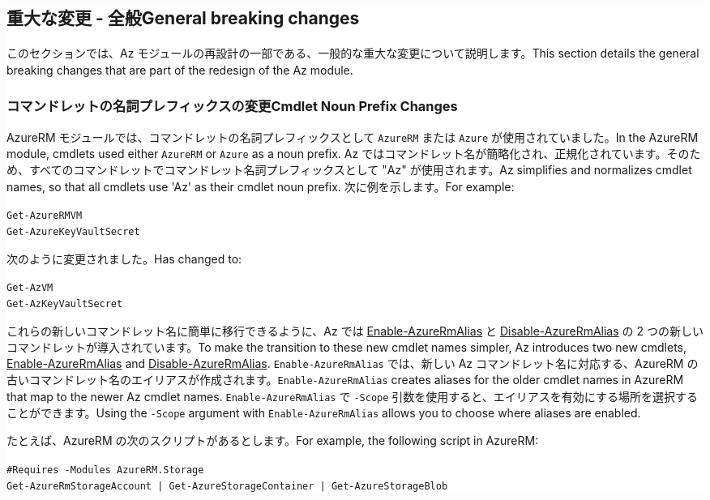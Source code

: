 ## <a name="general-breaking-changes"></a><span data-ttu-id="e009e-136">重大な変更 - 全般</span><span class="sxs-lookup"><span data-stu-id="e009e-136">General breaking changes</span></span>

<span data-ttu-id="e009e-137">このセクションでは、Az モジュールの再設計の一部である、一般的な重大な変更について説明します。</span><span class="sxs-lookup"><span data-stu-id="e009e-137">This section details the general breaking changes that are part of the redesign of the Az module.</span></span>

### <a name="cmdlet-noun-prefix-changes"></a><span data-ttu-id="e009e-138">コマンドレットの名詞プレフィックスの変更</span><span class="sxs-lookup"><span data-stu-id="e009e-138">Cmdlet Noun Prefix Changes</span></span>

<span data-ttu-id="e009e-139">AzureRM モジュールでは、コマンドレットの名詞プレフィックスとして `AzureRM` または `Azure` が使用されていました。</span><span class="sxs-lookup"><span data-stu-id="e009e-139">In the AzureRM module, cmdlets used either `AzureRM` or `Azure` as a noun prefix.</span></span>  <span data-ttu-id="e009e-140">Az ではコマンドレット名が簡略化され、正規化されています。そのため、すべてのコマンドレットでコマンドレット名詞プレフィックスとして "Az" が使用されます。</span><span class="sxs-lookup"><span data-stu-id="e009e-140">Az simplifies and normalizes cmdlet names, so that all cmdlets use 'Az' as their cmdlet noun prefix.</span></span> <span data-ttu-id="e009e-141">次に例を示します。</span><span class="sxs-lookup"><span data-stu-id="e009e-141">For example:</span></span>

```azurepowershell-interactive
Get-AzureRMVM
Get-AzureKeyVaultSecret
```

<span data-ttu-id="e009e-142">次のように変更されました。</span><span class="sxs-lookup"><span data-stu-id="e009e-142">Has changed to:</span></span>

```azurepowershell-interactive
Get-AzVM
Get-AzKeyVaultSecret
```

<span data-ttu-id="e009e-143">これらの新しいコマンドレット名に簡単に移行できるように、Az では [Enable-AzureRmAlias](/powershell/module/az.accounts/enable-azurermalias) と [Disable-AzureRmAlias](/powershell/module/az.accounts/disable-azurermalias) の 2 つの新しいコマンドレットが導入されています。</span><span class="sxs-lookup"><span data-stu-id="e009e-143">To make the transition to these new cmdlet names simpler, Az introduces two new cmdlets, [Enable-AzureRmAlias](/powershell/module/az.accounts/enable-azurermalias) and [Disable-AzureRmAlias](/powershell/module/az.accounts/disable-azurermalias).</span></span>  <span data-ttu-id="e009e-144">`Enable-AzureRmAlias` では、新しい Az コマンドレット名に対応する、AzureRM の古いコマンドレット名のエイリアスが作成されます。</span><span class="sxs-lookup"><span data-stu-id="e009e-144">`Enable-AzureRmAlias` creates aliases for the older cmdlet names in AzureRM that map to the newer Az cmdlet names.</span></span> <span data-ttu-id="e009e-145">`Enable-AzureRmAlias` で `-Scope` 引数を使用すると、エイリアスを有効にする場所を選択することができます。</span><span class="sxs-lookup"><span data-stu-id="e009e-145">Using the `-Scope` argument with `Enable-AzureRmAlias` allows you to choose where aliases are enabled.</span></span>

<span data-ttu-id="e009e-146">たとえば、AzureRM の次のスクリプトがあるとします。</span><span class="sxs-lookup"><span data-stu-id="e009e-146">For example, the following script in AzureRM:</span></span>

```azurepowershell-interactive
#Requires -Modules AzureRM.Storage
Get-AzureRmStorageAccount | Get-AzureStorageContainer | Get-AzureStorageBlob
```
